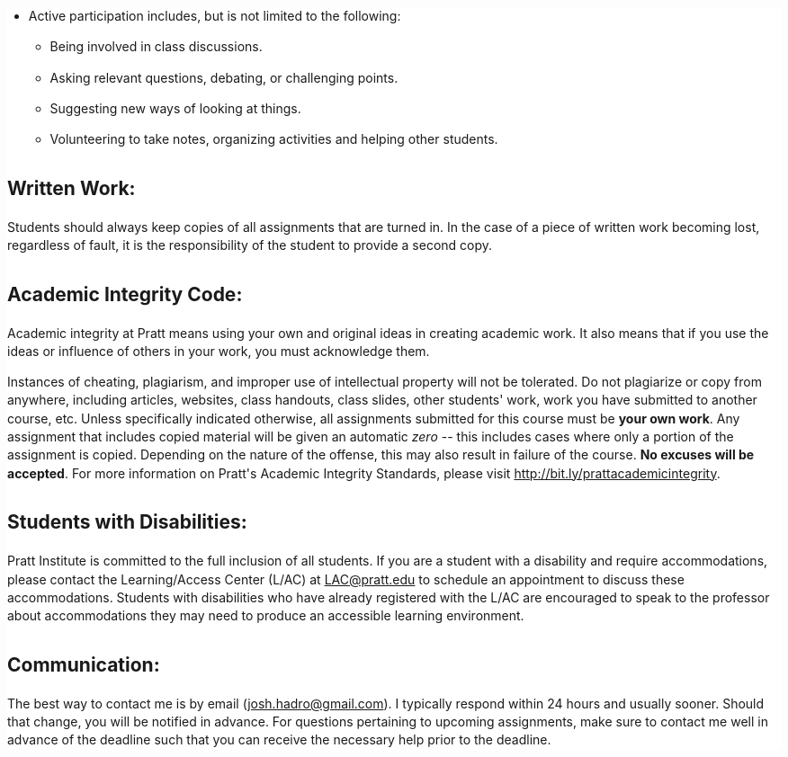 -   Active participation includes, but is not limited to the following:

    -   Being involved in class discussions.

    -   Asking relevant questions, debating, or challenging points.

    -   Suggesting new ways of looking at things.

    -   Volunteering to take notes, organizing activities and helping
        other students.

Written Work:
-------------

Students should always keep copies of all assignments that are turned
in. In the case of a piece of written work becoming lost, regardless of
fault, it is the responsibility of the student to provide a second copy.

Academic Integrity Code:
------------------------

Academic integrity at Pratt means using your own and original ideas in
creating academic work. It also means that if you use the ideas or
influence of others in your work, you must acknowledge them.

Instances of cheating, plagiarism, and improper use of intellectual
property will not be tolerated. Do not plagiarize or copy from anywhere,
including articles, websites, class handouts, class slides, other
students' work, work you have submitted to another course, etc. Unless
specifically indicated otherwise, all assignments submitted for this
course must be **your own work**. Any assignment that includes copied
material will be given an automatic *zero* -- this includes cases where
only a portion of the assignment is copied. Depending on the nature of
the offense, this may also result in failure of the course. **No excuses
will be accepted**. For more information on Pratt's Academic Integrity
Standards, please visit <http://bit.ly/prattacademicintegrity>.

Students with Disabilities:
---------------------------

Pratt Institute is committed to the full inclusion of all students. If
you are a student with a disability and require accommodations, please
contact the Learning/Access Center (L/AC) at <LAC@pratt.edu> to schedule
an appointment to discuss these accommodations. Students with
disabilities who have already registered with the L/AC are encouraged to
speak to the professor about accommodations they may need to produce an
accessible learning environment.

Communication:
--------------

The best way to contact me is by email (<josh.hadro@gmail.com>). I
typically respond within 24 hours and usually sooner. Should that
change, you will be notified in advance. For questions pertaining to
upcoming assignments, make sure to contact me well in advance of the
deadline such that you can receive the necessary help prior to the
deadline.
